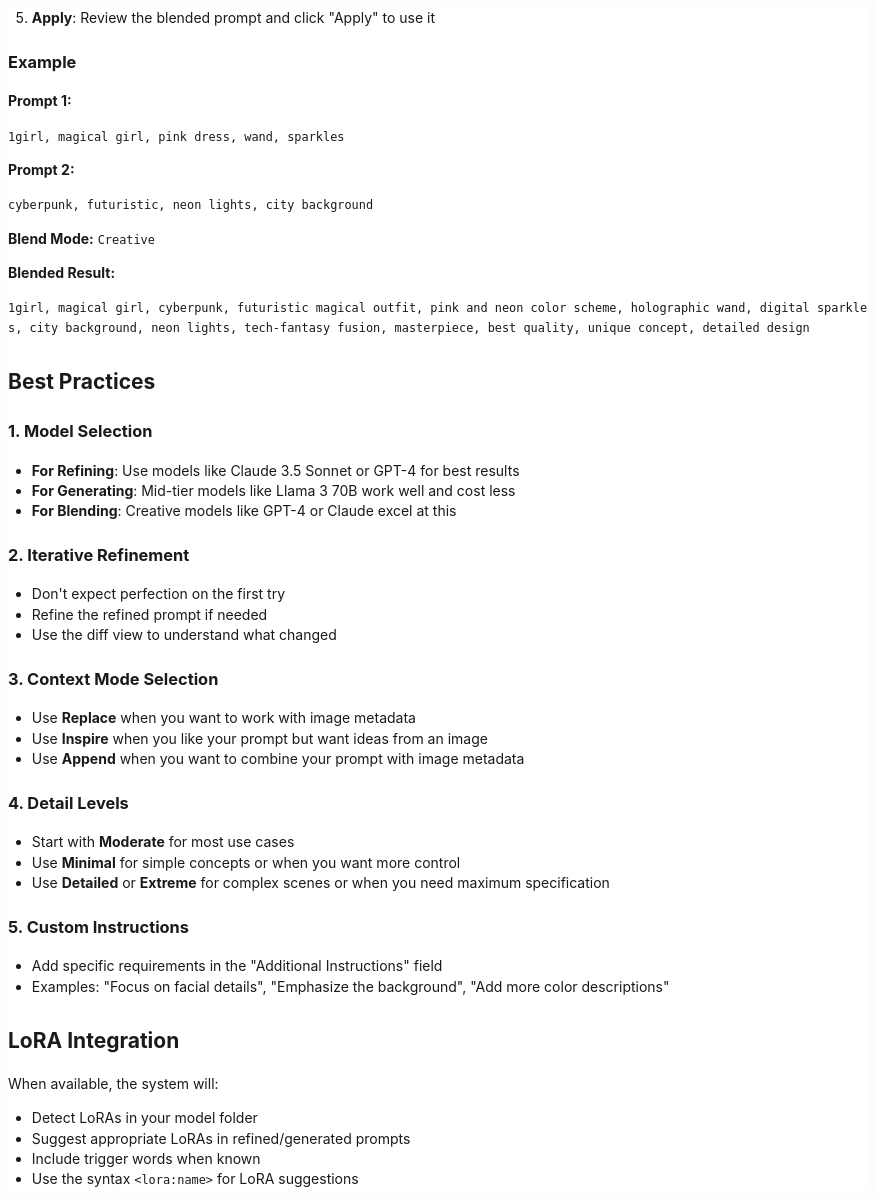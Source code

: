 5. **Apply**: Review the blended prompt and click "Apply" to use it

### Example

**Prompt 1:**
```
1girl, magical girl, pink dress, wand, sparkles
```

**Prompt 2:**
```
cyberpunk, futuristic, neon lights, city background
```

**Blend Mode:** `Creative`

**Blended Result:**
```
1girl, magical girl, cyberpunk, futuristic magical outfit, pink and neon color scheme, holographic wand, digital sparkles, city background, neon lights, tech-fantasy fusion, masterpiece, best quality, unique concept, detailed design
```

## Best Practices

### 1. Model Selection
- **For Refining**: Use models like Claude 3.5 Sonnet or GPT-4 for best results
- **For Generating**: Mid-tier models like Llama 3 70B work well and cost less
- **For Blending**: Creative models like GPT-4 or Claude excel at this

### 2. Iterative Refinement
- Don't expect perfection on the first try
- Refine the refined prompt if needed
- Use the diff view to understand what changed

### 3. Context Mode Selection
- Use **Replace** when you want to work with image metadata
- Use **Inspire** when you like your prompt but want ideas from an image
- Use **Append** when you want to combine your prompt with image metadata

### 4. Detail Levels
- Start with **Moderate** for most use cases
- Use **Minimal** for simple concepts or when you want more control
- Use **Detailed** or **Extreme** for complex scenes or when you need maximum specification

### 5. Custom Instructions
- Add specific requirements in the "Additional Instructions" field
- Examples: "Focus on facial details", "Emphasize the background", "Add more color descriptions"

## LoRA Integration

When available, the system will:
- Detect LoRAs in your model folder
- Suggest appropriate LoRAs in refined/generated prompts
- Include trigger words when known
- Use the syntax `<lora:name>` for LoRA suggestions
